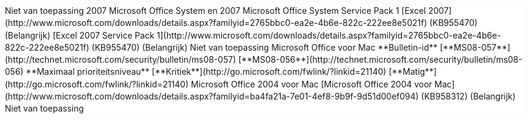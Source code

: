 <td style="border:1px solid black;">
Niet van toepassing
</td>
</tr>
<tr class="alternateRow">
<td style="border:1px solid black;">
2007 Microsoft Office System en 2007 Microsoft Office System Service Pack 1
</td>
<td style="border:1px solid black;">
[Excel 2007](http://www.microsoft.com/downloads/details.aspx?familyid=2765bbc0-ea2e-4b6e-822c-222ee8e5021f)  
(KB955470)  
(Belangrijk)  
[Excel 2007 Service Pack 1](http://www.microsoft.com/downloads/details.aspx?familyid=2765bbc0-ea2e-4b6e-822c-222ee8e5021f)  
(KB955470)  
(Belangrijk)
</td>
<td style="border:1px solid black;">
Niet van toepassing
</td>
</tr>
<tr>
<th colspan="3">
Microsoft Office voor Mac
</th>
</tr>
<tr>
<td style="border:1px solid black;">
**Bulletin-id**
</td>
<td style="border:1px solid black;">
[**MS08-057**](http://technet.microsoft.com/security/bulletin/ms08-057)
</td>
<td style="border:1px solid black;">
[**MS08-056**](http://technet.microsoft.com/security/bulletin/ms08-056)
</td>
</tr>
<tr class="alternateRow">
<td style="border:1px solid black;">
**Maximaal prioriteitsniveau**
</td>
<td style="border:1px solid black;">
[**Kritiek**](http://go.microsoft.com/fwlink/?linkid=21140)
</td>
<td style="border:1px solid black;">
[**Matig**](http://go.microsoft.com/fwlink/?linkid=21140)
</td>
</tr>
<tr>
<td style="border:1px solid black;">
Microsoft Office 2004 voor Mac
</td>
<td style="border:1px solid black;">
[Microsoft Office 2004 voor Mac](http://www.microsoft.com/downloads/details.aspx?familyid=ba4fa21a-7e01-4ef8-9b9f-9d51d00ef094)  
(KB958312)  
(Belangrijk)
</td>
<td style="border:1px solid black;">
Niet van toepassing
</td>
</tr>
<tr class="alternateRow">